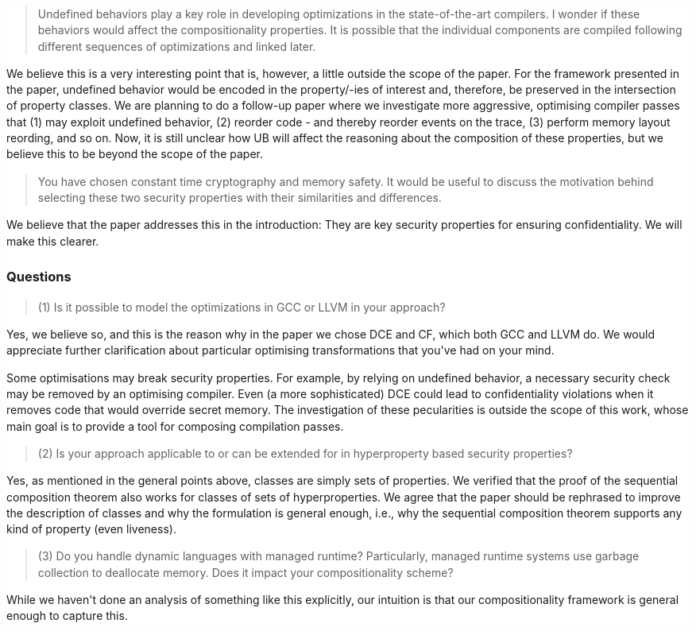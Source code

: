 > Undefined behaviors play a key role in developing optimizations in the state-of-the-art compilers. I wonder if these behaviors would affect the compositionality properties. 
> It is possible that the individual components are compiled following different sequences of optimizations and linked later. 

We believe this is a very interesting point that is, however, a little outside the scope of the paper.
For the framework presented in the paper, undefined behavior would be encoded in the property/-ies of interest and, therefore, be preserved in the intersection of property classes.
We are planning to do a follow-up paper where we investigate more aggressive, optimising compiler passes that (1) may exploit undefined behavior, (2) reorder code - and thereby reorder events on the trace, (3) perform memory layout reording, and so on.
Now, it is still unclear how UB will affect the reasoning about the composition of these properties, but we believe this to be beyond the scope of the paper.

> You have chosen constant time cryptography and memory safety. It would be useful to discuss the motivation behind selecting these two security properties with their similarities and differences.

We believe that the paper addresses this in the introduction: They are key security properties for ensuring confidentiality.
We will make this clearer.

### Questions

> (1) Is it possible to model the optimizations in GCC or LLVM in your approach?

Yes, we believe so, and this is the reason why in the paper we chose DCE and CF, which both GCC and LLVM do.
We would appreciate further clarification about particular optimising transformations that you've had on your mind.

Some optimisations may break security properties.
For example, by relying on undefined behavior, a necessary security check may be removed by an optimising compiler.
Even (a more sophisticated) DCE could lead to confidentiality violations when it removes code that would override secret memory. 
The investigation of these pecularities is outside the scope of this work, whose main goal is to provide a tool for composing compilation passes.


> (2) Is your approach applicable to or can be extended for in hyperproperty based security properties? 

Yes, as mentioned in the general points above, classes are simply sets of properties.
We verified that the proof of the sequential composition theorem also works for classes of sets of hyperproperties.
We agree that the paper should be rephrased to improve the description of classes and why the formulation is general enough, i.e., why the sequential composition theorem supports any kind of property (even liveness).

> (3) Do you handle dynamic languages with managed runtime? Particularly, managed runtime systems use garbage collection to deallocate memory. Does it impact your compositionality scheme?

While we haven't done an analysis of something like this explicitly, our intuition is that our compositionality framework is general enough to capture this.
